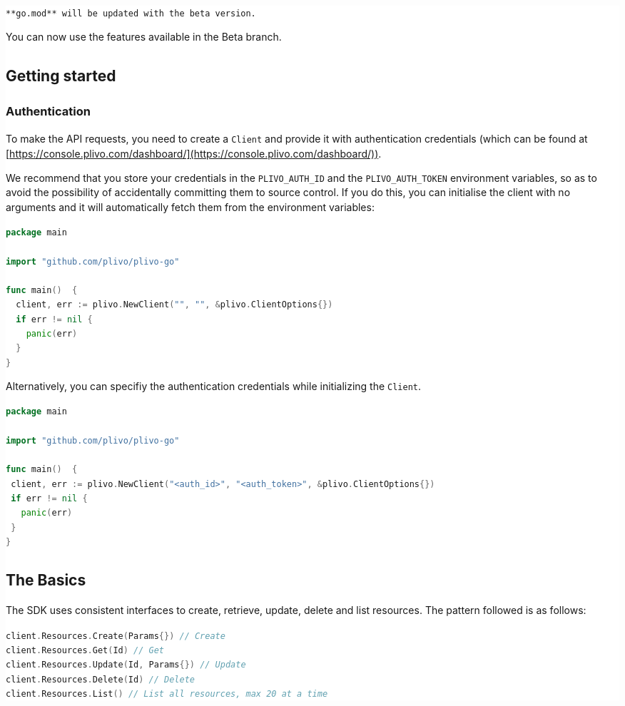     **go.mod** will be updated with the beta version.

You can now use the features available in the Beta branch.

## Getting started

### Authentication
To make the API requests, you need to create a `Client` and provide it with authentication credentials (which can be found at [https://console.plivo.com/dashboard/](https://console.plivo.com/dashboard/)).

We recommend that you store your credentials in the `PLIVO_AUTH_ID` and the `PLIVO_AUTH_TOKEN` environment variables, so as to avoid the possibility of accidentally committing them to source control. If you do this, you can initialise the client with no arguments and it will automatically fetch them from the environment variables:

```go
package main

import "github.com/plivo/plivo-go"

func main()  {
  client, err := plivo.NewClient("", "", &plivo.ClientOptions{})
  if err != nil {
    panic(err)
  }
}
```
Alternatively, you can specifiy the authentication credentials while initializing the `Client`.

```go
package main

import "github.com/plivo/plivo-go"

func main()  {
 client, err := plivo.NewClient("<auth_id>", "<auth_token>", &plivo.ClientOptions{})
 if err != nil {
   panic(err)
 }
}
```

## The Basics
The SDK uses consistent interfaces to create, retrieve, update, delete and list resources. The pattern followed is as follows:

```go
client.Resources.Create(Params{}) // Create
client.Resources.Get(Id) // Get
client.Resources.Update(Id, Params{}) // Update
client.Resources.Delete(Id) // Delete
client.Resources.List() // List all resources, max 20 at a time
```
